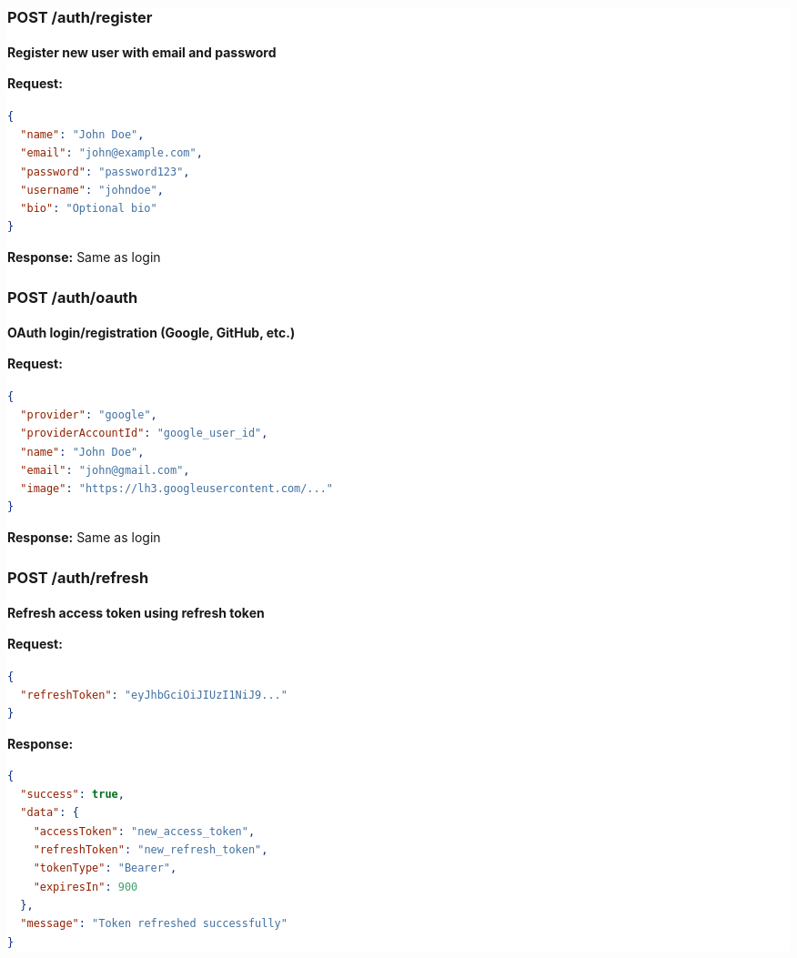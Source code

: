 ### POST /auth/register

**Register new user with email and password**

**Request:**

```json
{
  "name": "John Doe",
  "email": "john@example.com",
  "password": "password123",
  "username": "johndoe",
  "bio": "Optional bio"
}
```

**Response:** Same as login

### POST /auth/oauth

**OAuth login/registration (Google, GitHub, etc.)**

**Request:**

```json
{
  "provider": "google",
  "providerAccountId": "google_user_id",
  "name": "John Doe",
  "email": "john@gmail.com",
  "image": "https://lh3.googleusercontent.com/..."
}
```

**Response:** Same as login

### POST /auth/refresh

**Refresh access token using refresh token**

**Request:**

```json
{
  "refreshToken": "eyJhbGciOiJIUzI1NiJ9..."
}
```

**Response:**

```json
{
  "success": true,
  "data": {
    "accessToken": "new_access_token",
    "refreshToken": "new_refresh_token",
    "tokenType": "Bearer",
    "expiresIn": 900
  },
  "message": "Token refreshed successfully"
}
```
